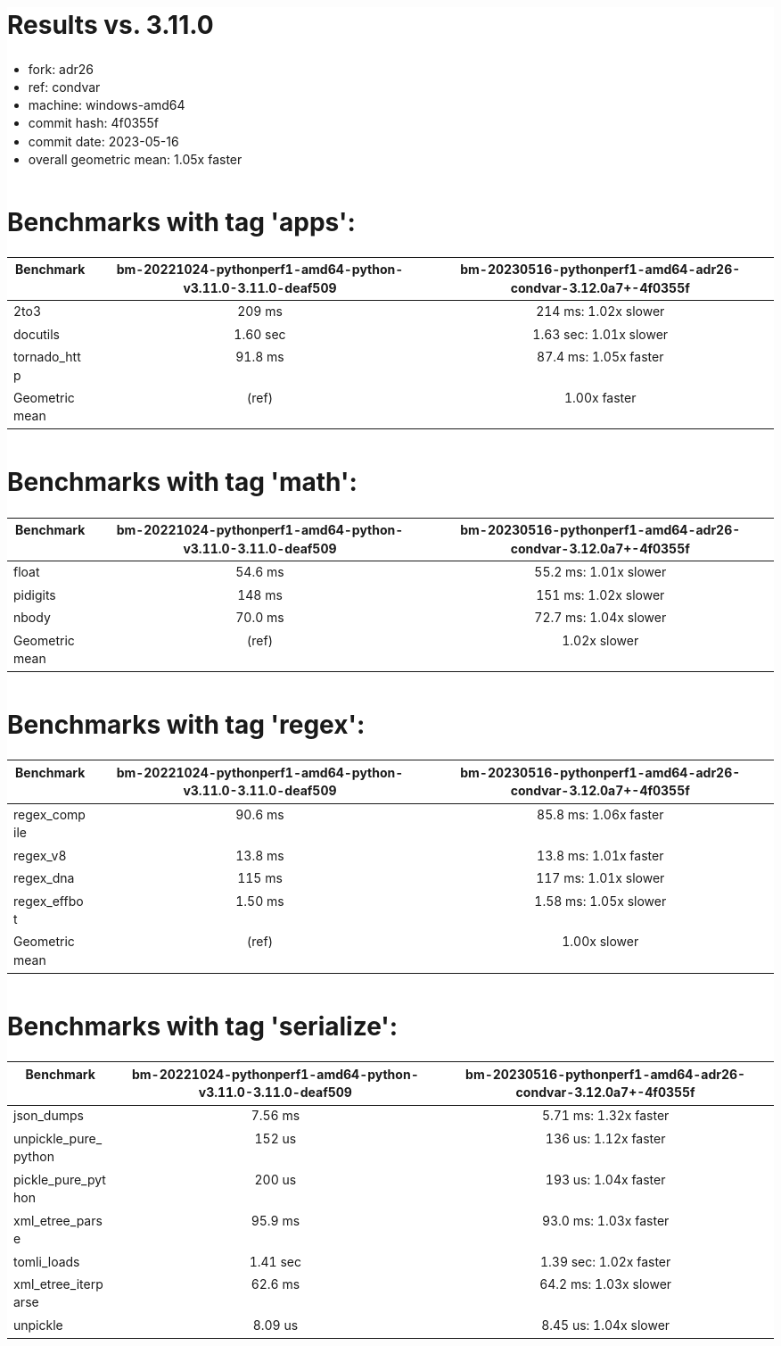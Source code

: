 
# Results vs. 3.11.0

- fork: adr26
- ref: condvar
- machine: windows-amd64
- commit hash: 4f0355f
- commit date: 2023-05-16
- overall geometric mean: 1.05x faster

Benchmarks with tag 'apps':
===========================

| Benchmark      | bm-20221024-pythonperf1-amd64-python-v3.11.0-3.11.0-deaf509 | bm-20230516-pythonperf1-amd64-adr26-condvar-3.12.0a7+-4f0355f |
|----------------|:-----------------------------------------------------------:|:-------------------------------------------------------------:|
| 2to3           | 209 ms                                                      | 214 ms: 1.02x slower                                          |
| docutils       | 1.60 sec                                                    | 1.63 sec: 1.01x slower                                        |
| tornado_http   | 91.8 ms                                                     | 87.4 ms: 1.05x faster                                         |
| Geometric mean | (ref)                                                       | 1.00x faster                                                  |

Benchmarks with tag 'math':
===========================

| Benchmark      | bm-20221024-pythonperf1-amd64-python-v3.11.0-3.11.0-deaf509 | bm-20230516-pythonperf1-amd64-adr26-condvar-3.12.0a7+-4f0355f |
|----------------|:-----------------------------------------------------------:|:-------------------------------------------------------------:|
| float          | 54.6 ms                                                     | 55.2 ms: 1.01x slower                                         |
| pidigits       | 148 ms                                                      | 151 ms: 1.02x slower                                          |
| nbody          | 70.0 ms                                                     | 72.7 ms: 1.04x slower                                         |
| Geometric mean | (ref)                                                       | 1.02x slower                                                  |

Benchmarks with tag 'regex':
============================

| Benchmark      | bm-20221024-pythonperf1-amd64-python-v3.11.0-3.11.0-deaf509 | bm-20230516-pythonperf1-amd64-adr26-condvar-3.12.0a7+-4f0355f |
|----------------|:-----------------------------------------------------------:|:-------------------------------------------------------------:|
| regex_compile  | 90.6 ms                                                     | 85.8 ms: 1.06x faster                                         |
| regex_v8       | 13.8 ms                                                     | 13.8 ms: 1.01x faster                                         |
| regex_dna      | 115 ms                                                      | 117 ms: 1.01x slower                                          |
| regex_effbot   | 1.50 ms                                                     | 1.58 ms: 1.05x slower                                         |
| Geometric mean | (ref)                                                       | 1.00x slower                                                  |

Benchmarks with tag 'serialize':
================================

| Benchmark            | bm-20221024-pythonperf1-amd64-python-v3.11.0-3.11.0-deaf509 | bm-20230516-pythonperf1-amd64-adr26-condvar-3.12.0a7+-4f0355f |
|----------------------|:-----------------------------------------------------------:|:-------------------------------------------------------------:|
| json_dumps           | 7.56 ms                                                     | 5.71 ms: 1.32x faster                                         |
| unpickle_pure_python | 152 us                                                      | 136 us: 1.12x faster                                          |
| pickle_pure_python   | 200 us                                                      | 193 us: 1.04x faster                                          |
| xml_etree_parse      | 95.9 ms                                                     | 93.0 ms: 1.03x faster                                         |
| tomli_loads          | 1.41 sec                                                    | 1.39 sec: 1.02x faster                                        |
| xml_etree_iterparse  | 62.6 ms                                                     | 64.2 ms: 1.03x slower                                         |
| unpickle             | 8.09 us                                                     | 8.45 us: 1.04x slower                                         |